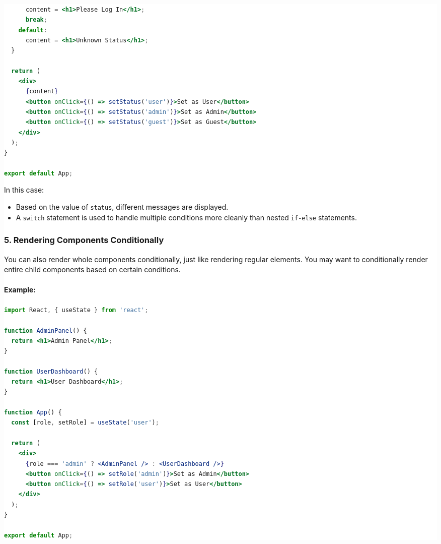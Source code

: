 ```jsx
      content = <h1>Please Log In</h1>;
      break;
    default:
      content = <h1>Unknown Status</h1>;
  }

  return (
    <div>
      {content}
      <button onClick={() => setStatus('user')}>Set as User</button>
      <button onClick={() => setStatus('admin')}>Set as Admin</button>
      <button onClick={() => setStatus('guest')}>Set as Guest</button>
    </div>
  );
}

export default App;
```

In this case:
- Based on the value of `status`, different messages are displayed.
- A `switch` statement is used to handle multiple conditions more cleanly than nested `if-else` statements.

### 5. **Rendering Components Conditionally**

You can also render whole components conditionally, just like rendering regular elements. You may want to conditionally render entire child components based on certain conditions.

#### Example:
```jsx
import React, { useState } from 'react';

function AdminPanel() {
  return <h1>Admin Panel</h1>;
}

function UserDashboard() {
  return <h1>User Dashboard</h1>;
}

function App() {
  const [role, setRole] = useState('user');

  return (
    <div>
      {role === 'admin' ? <AdminPanel /> : <UserDashboard />}
      <button onClick={() => setRole('admin')}>Set as Admin</button>
      <button onClick={() => setRole('user')}>Set as User</button>
    </div>
  );
}

export default App;
```
